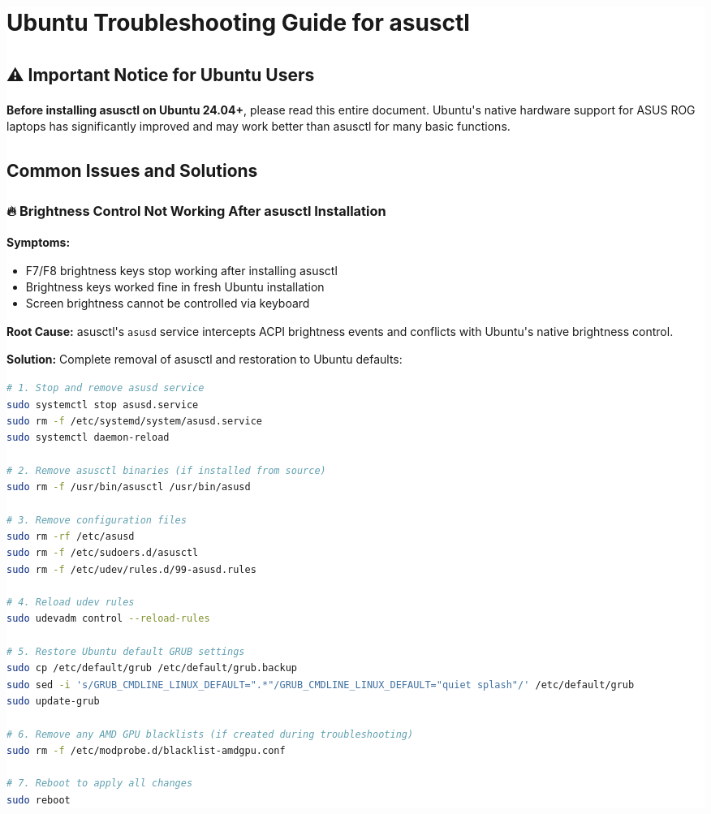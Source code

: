 # Ubuntu Troubleshooting Guide for asusctl

## ⚠️ Important Notice for Ubuntu Users

**Before installing asusctl on Ubuntu 24.04+**, please read this entire document. Ubuntu's native hardware support for ASUS ROG laptops has significantly improved and may work better than asusctl for many basic functions.

## Common Issues and Solutions

### 🔥 Brightness Control Not Working After asusctl Installation

**Symptoms:**
- F7/F8 brightness keys stop working after installing asusctl
- Brightness keys worked fine in fresh Ubuntu installation
- Screen brightness cannot be controlled via keyboard

**Root Cause:**
asusctl's `asusd` service intercepts ACPI brightness events and conflicts with Ubuntu's native brightness control.

**Solution:**
Complete removal of asusctl and restoration to Ubuntu defaults:

```bash
# 1. Stop and remove asusd service
sudo systemctl stop asusd.service
sudo rm -f /etc/systemd/system/asusd.service
sudo systemctl daemon-reload

# 2. Remove asusctl binaries (if installed from source)
sudo rm -f /usr/bin/asusctl /usr/bin/asusd

# 3. Remove configuration files
sudo rm -rf /etc/asusd
sudo rm -f /etc/sudoers.d/asusctl
sudo rm -f /etc/udev/rules.d/99-asusd.rules

# 4. Reload udev rules
sudo udevadm control --reload-rules

# 5. Restore Ubuntu default GRUB settings
sudo cp /etc/default/grub /etc/default/grub.backup
sudo sed -i 's/GRUB_CMDLINE_LINUX_DEFAULT=".*"/GRUB_CMDLINE_LINUX_DEFAULT="quiet splash"/' /etc/default/grub
sudo update-grub

# 6. Remove any AMD GPU blacklists (if created during troubleshooting)
sudo rm -f /etc/modprobe.d/blacklist-amdgpu.conf

# 7. Reboot to apply all changes
sudo reboot
```
